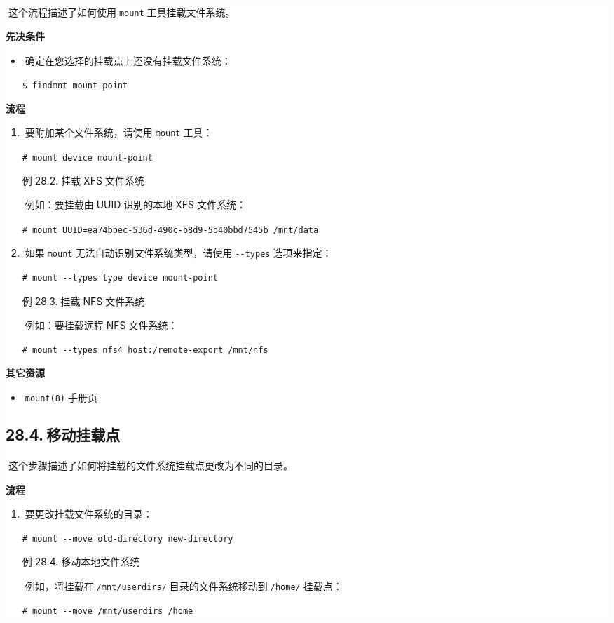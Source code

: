 ​				这个流程描述了如何使用 `mount` 工具挂载文件系统。 		

**先决条件**

- ​						确定在您选择的挂载点上还没有挂载文件系统： 				

  ```none
  $ findmnt mount-point
  ```

**流程**

1. ​						要附加某个文件系统，请使用 `mount` 工具： 				

   ```none
   # mount device mount-point
   ```

   例 28.2. 挂载 XFS 文件系统

   ​							例如：要挂载由 UUID 识别的本地 XFS 文件系统： 					

   ```none
   # mount UUID=ea74bbec-536d-490c-b8d9-5b40bbd7545b /mnt/data
   ```

2. ​						如果 `mount` 无法自动识别文件系统类型，请使用 `--types` 选项来指定： 				

   ```none
   # mount --types type device mount-point
   ```

   例 28.3. 挂载 NFS 文件系统

   ​							例如：要挂载远程 NFS 文件系统： 					

   ```none
   # mount --types nfs4 host:/remote-export /mnt/nfs
   ```

**其它资源**

- ​						`mount(8)` 手册页 				

## 28.4. 移动挂载点

​				这个步骤描述了如何将挂载的文件系统挂载点更改为不同的目录。 		

**流程**

1. ​						要更改挂载文件系统的目录： 				

   ```none
   # mount --move old-directory new-directory
   ```

   例 28.4. 移动本地文件系统

   ​							例如，将挂载在 `/mnt/userdirs/` 目录的文件系统移动到 `/home/` 挂载点： 					

   ```none
   # mount --move /mnt/userdirs /home
   ```
